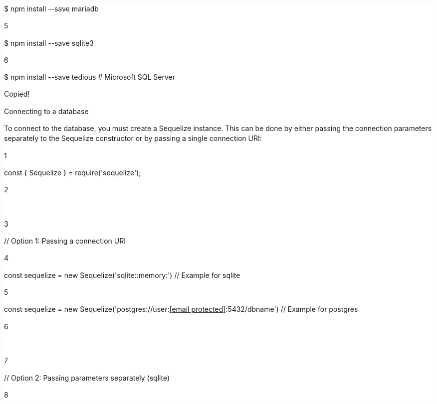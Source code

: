 <span data-key="68fd6caa95994b77b31665da76ea8ce0"><span data-offset-key="68fd6caa95994b77b31665da76ea8ce0:0">$ npm install --save mariadb</span></span>

5

<span data-key="82922e63c4874fa1acedf2ca69a8eba2"><span data-offset-key="82922e63c4874fa1acedf2ca69a8eba2:0">$ npm install --save sqlite3</span></span>

6

<span data-key="421a155d313e42da9ca3807882a4e5a7"><span data-offset-key="421a155d313e42da9ca3807882a4e5a7:0">$ npm install --save tedious \# Microsoft SQL Server</span></span>

Copied!

<span data-key="137c3b457dd546b2972eaf0af040f228"><span data-offset-key="137c3b457dd546b2972eaf0af040f228:0">Connecting to a database</span></span>

<span data-key="2cc40db052a845fd820348f3c314ed0e"><span data-offset-key="2cc40db052a845fd820348f3c314ed0e:0">To connect to the database, you must create a Sequelize instance. This can be done by either passing the connection parameters separately to the Sequelize constructor or by passing a single connection URI:</span></span>

1

<span data-key="77615935f68c4397b311c32f147169dc"><span data-offset-key="77615935f68c4397b311c32f147169dc:0">const { Sequelize } = require('sequelize');</span></span>

2

<span data-key="731ca812e5544ac9bd19725f16aaee93"><span data-offset-key="731ca812e5544ac9bd19725f16aaee93:0"><span data-slate-zero-width="n">​</span></span></span>

3

<span data-key="e9d7bd6f96c1426084ce1188a9e6d5c9"><span data-offset-key="e9d7bd6f96c1426084ce1188a9e6d5c9:0">// Option 1: Passing a connection URI</span></span>

4

<span data-key="b77c0216f0474e7bb0c174b378870171"><span data-offset-key="b77c0216f0474e7bb0c174b378870171:0">const sequelize = new Sequelize('sqlite::memory:') // Example for sqlite</span></span>

5

<span data-key="b3a0a9b0503942ef8186a3d9f1535397"><span data-offset-key="b3a0a9b0503942ef8186a3d9f1535397:0">const sequelize = new Sequelize('postgres://user:<a href="https://bryan-guner.gitbook.io/cdn-cgi/l/email-protection" class="__cf_email__">[email protected]</a>:5432/dbname') // Example for postgres</span></span>

6

<span data-key="3640f53c739d4c5083ffdf40570c26cf"><span data-offset-key="3640f53c739d4c5083ffdf40570c26cf:0"><span data-slate-zero-width="n">​</span></span></span>

7

<span data-key="80d6580754e54250a0187d4890685210"><span data-offset-key="80d6580754e54250a0187d4890685210:0">// Option 2: Passing parameters separately (sqlite)</span></span>

8
